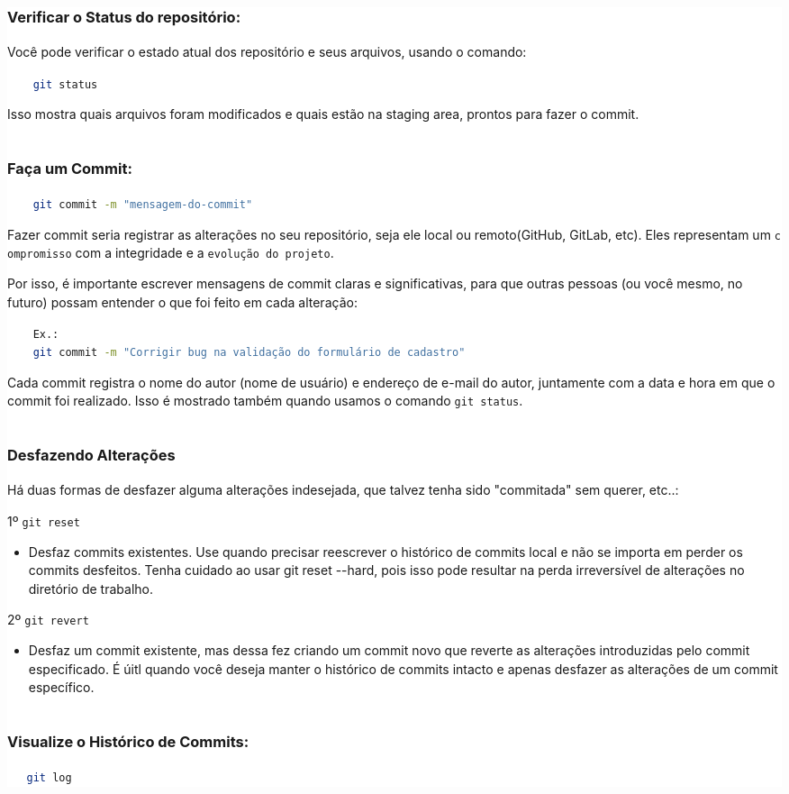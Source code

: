 #

### Verificar o Status do repositório:

Você pode verificar o estado atual dos repositório e seus arquivos, usando o comando:
```bash
    git status
```
Isso mostra quais arquivos foram modificados e quais estão na staging area, prontos para fazer o commit.
    
#

### Faça um Commit:

```bash
    git commit -m "mensagem-do-commit"
```

Fazer commit seria registrar as alterações no seu repositório, seja ele local ou remoto(GitHub, GitLab, etc). Eles representam um `compromisso` com a integridade e a `evolução do projeto`.

Por isso, é importante escrever mensagens de commit claras e significativas, para que outras pessoas (ou você mesmo, no futuro) possam entender o que foi feito em cada alteração:

```bash
    Ex.:
    git commit -m "Corrigir bug na validação do formulário de cadastro"
```

Cada commit registra o nome do autor (nome de usuário) e endereço de e-mail do autor, juntamente com a data e hora em que o commit foi realizado. Isso é mostrado também quando usamos o comando `git status`.

#

### Desfazendo Alterações

Há duas formas de desfazer alguma alterações indesejada, que talvez tenha sido "commitada" sem querer, etc..:

1º `git reset`
 - Desfaz commits existentes. Use quando precisar reescrever o histórico de commits local e não se importa em perder os commits desfeitos. Tenha cuidado ao usar git reset --hard, pois isso pode resultar na perda irreversível de alterações no diretório de trabalho.

2º `git revert`
 - Desfaz um commit existente, mas dessa fez criando um commit novo que reverte as alterações introduzidas pelo commit especificado. É úitl quando você deseja manter o histórico de commits intacto e apenas desfazer as alterações de um commit específico.
#

### Visualize o Histórico de Commits:

 ```bash
    git log
```
    